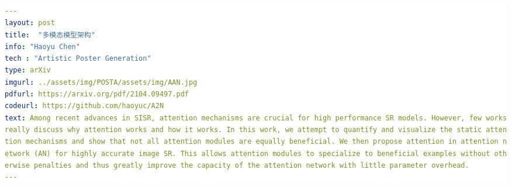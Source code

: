 ```yaml
---
layout: post
title:  "多模态模型架构"
info: "Haoyu Chen"
tech : "Artistic Poster Generation"
type: arXiv
imgurl: ../assets/img/POSTA/assets/img/AAN.jpg
pdfurl: https://arxiv.org/pdf/2104.09497.pdf
codeurl: https://github.com/haoyuc/A2N
text: Among recent advances in SISR, attention mechanisms are crucial for high performance SR models. However, few works really discuss why attention works and how it works. In this work, we attempt to quantify and visualize the static attention mechanisms and show that not all attention modules are equally beneficial. We then propose attention in attention network (AN) for highly accurate image SR. This allows attention modules to specialize to beneficial examples without otherwise penalties and thus greatly improve the capacity of the attention network with little parameter overhead. 
---
```




<head><meta http-equiv="Content-Security-Policy" content="default-src 'self' 'unsafe-inline' 'unsafe-eval' data: blob: https://cdnjs.cloudflare.com https://cdn.jsdelivr.net https://code.jquery.com https://unpkg.com https://d3js.org https://threejs.org https://cdn.plot.ly https://stackpath.bootstrapcdn.com https://maps.googleapis.com https://cdn.tailwindcss.com https://ajax.googleapis.com https://kit.fontawesome.com https://cdn.datatables.net https://maxcdn.bootstrapcdn.com https://code.highcharts.com https://tako-static-assets-production.s3.amazonaws.com https://www.youtube.com https://fonts.googleapis.com https://fonts.gstatic.com https://pfst.cf2.poecdn.net https://puc.poecdn.net https://i.imgur.com https://wikimedia.org https://*.icons8.com https://*.giphy.com https://picsum.photos https://images.unsplash.com; frame-src 'self' https://www.youtube.com https://trytako.com; child-src 'self'; manifest-src 'self'; worker-src 'self'; upgrade-insecure-requests; block-all-mixed-content;">
    <meta charset="UTF-8">
    <meta name="viewport" content="width=device-width, initial-scale=1.0">
    <title>多模态模型比较</title>
    <style>
        :root {
            --background: #ffffff;
            --surface: #f5f5f7;
            --text-primary: #1d1d1f;
            --text-secondary: #6e6e73;
            --accent: #0071e3;
            --divider: #d2d2d7;
            --card-shadow: 0 4px 20px rgba(0, 0, 0, 0.05);
            
            /* 更新的配色方案 - 优雅现代 */
            --blue-primary: #0a84ff;
            --blue-light: rgba(10, 132, 255, 0.1);
            --violet-primary: #5e5ce6;
            --violet-light: rgba(94, 92, 230, 0.1);
            --teal-primary: #40bdb8;
            --teal-light: rgba(64, 189, 184, 0.1);
            --coral-primary: #ff6b6b;
            --coral-light: rgba(255, 107, 107, 0.1);
            --brown-primary: #bf8f68;
            --brown-light: rgba(191, 143, 104, 0.1);
            --success: #34c759;
            --success-light: rgba(52, 199, 89, 0.1);
            --warning: #ff9d0a;
            --warning-light: rgba(255, 157, 10, 0.1);
            --info: #64d2ff;
            --info-light: rgba(100, 210, 255, 0.1);
            --purple-primary: #af52de;
            --purple-light: rgba(175, 82, 222, 0.1);
            --green-primary: #30b94d;
            --green-light: rgba(48, 185, 77, 0.1);
